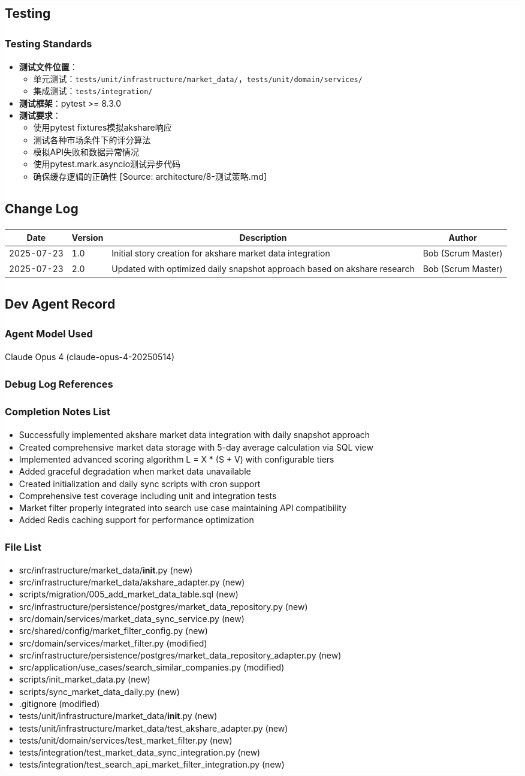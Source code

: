 ## Testing

### Testing Standards
- **测试文件位置**：
  - 单元测试：`tests/unit/infrastructure/market_data/`，`tests/unit/domain/services/`
  - 集成测试：`tests/integration/`
- **测试框架**：pytest >= 8.3.0
- **测试要求**：
  - 使用pytest fixtures模拟akshare响应
  - 测试各种市场条件下的评分算法
  - 模拟API失败和数据异常情况
  - 使用pytest.mark.asyncio测试异步代码
  - 确保缓存逻辑的正确性
[Source: architecture/8-测试策略.md]

## Change Log
| Date | Version | Description | Author |
|------|---------|-------------|--------|
| 2025-07-23 | 1.0 | Initial story creation for akshare market data integration | Bob (Scrum Master) |
| 2025-07-23 | 2.0 | Updated with optimized daily snapshot approach based on akshare research | Bob (Scrum Master) |

## Dev Agent Record

### Agent Model Used
Claude Opus 4 (claude-opus-4-20250514)

### Debug Log References

### Completion Notes List
- Successfully implemented akshare market data integration with daily snapshot approach
- Created comprehensive market data storage with 5-day average calculation via SQL view
- Implemented advanced scoring algorithm L = X * (S + V) with configurable tiers
- Added graceful degradation when market data unavailable
- Created initialization and daily sync scripts with cron support
- Comprehensive test coverage including unit and integration tests
- Market filter properly integrated into search use case maintaining API compatibility
- Added Redis caching support for performance optimization

### File List
- src/infrastructure/market_data/__init__.py (new)
- src/infrastructure/market_data/akshare_adapter.py (new)
- scripts/migration/005_add_market_data_table.sql (new)
- src/infrastructure/persistence/postgres/market_data_repository.py (new)
- src/domain/services/market_data_sync_service.py (new)
- src/shared/config/market_filter_config.py (new)
- src/domain/services/market_filter.py (modified)
- src/infrastructure/persistence/postgres/market_data_repository_adapter.py (new)
- src/application/use_cases/search_similar_companies.py (modified)
- scripts/init_market_data.py (new)
- scripts/sync_market_data_daily.py (new)
- .gitignore (modified)
- tests/unit/infrastructure/market_data/__init__.py (new)
- tests/unit/infrastructure/market_data/test_akshare_adapter.py (new)
- tests/unit/domain/services/test_market_filter.py (new)
- tests/integration/test_market_data_sync_integration.py (new)
- tests/integration/test_search_api_market_filter_integration.py (new)
